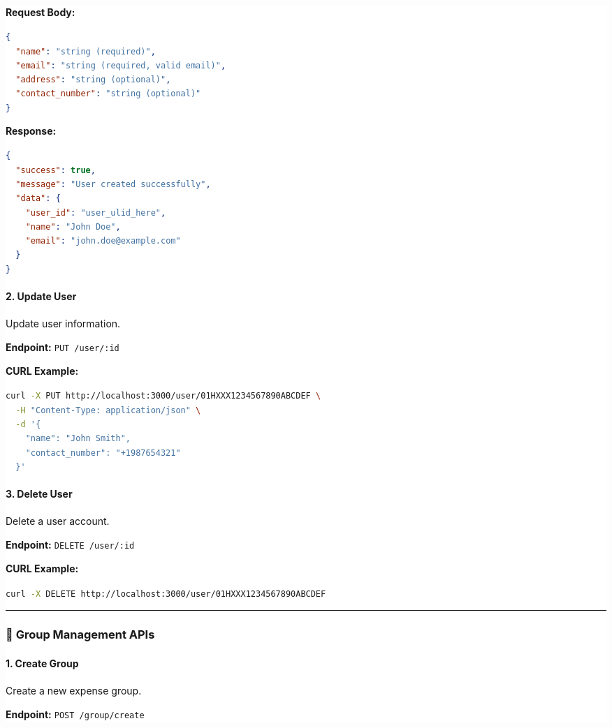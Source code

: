 **Request Body:**
```json
{
  "name": "string (required)",
  "email": "string (required, valid email)",
  "address": "string (optional)",
  "contact_number": "string (optional)"
}
```

**Response:**
```json
{
  "success": true,
  "message": "User created successfully",
  "data": {
    "user_id": "user_ulid_here",
    "name": "John Doe",
    "email": "john.doe@example.com"
  }
}
```

#### 2. Update User
Update user information.

**Endpoint:** `PUT /user/:id`

**CURL Example:**
```bash
curl -X PUT http://localhost:3000/user/01HXXX1234567890ABCDEF \
  -H "Content-Type: application/json" \
  -d '{
    "name": "John Smith",
    "contact_number": "+1987654321"
  }'
```

#### 3. Delete User
Delete a user account.

**Endpoint:** `DELETE /user/:id`

**CURL Example:**
```bash
curl -X DELETE http://localhost:3000/user/01HXXX1234567890ABCDEF
```

---

### 👥 **Group Management APIs**

#### 1. Create Group
Create a new expense group.

**Endpoint:** `POST /group/create`
